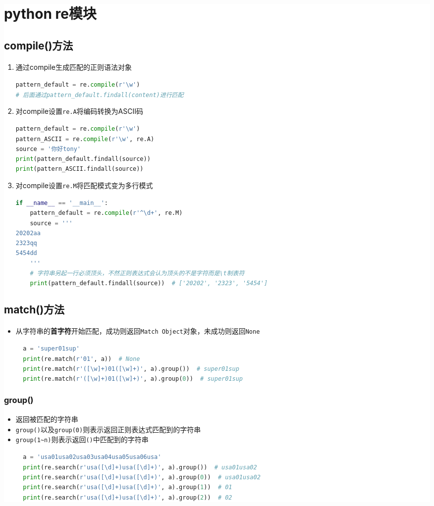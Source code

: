 # python re模块
## compile()方法
1. 通过compile生成匹配的正则语法对象  
    ```python
    pattern_default = re.compile(r'\w')
    # 后面通过pattern_default.findall(content)进行匹配
    ```
2. 对compile设置`re.A`将编码转换为ASCII码
    ```python
    pattern_default = re.compile(r'\w')
    pattern_ASCII = re.compile(r'\w', re.A)
    source = '你好tony'
    print(pattern_default.findall(source))
    print(pattern_ASCII.findall(source))
    ```
3. 对compile设置`re.M`将匹配模式变为多行模式
    ```python
    if __name__ == '__main__':
        pattern_default = re.compile(r'^\d+', re.M)
        source = '''
    20202aa
    2323qq
    5454dd
        '''
        # 字符串另起一行必须顶头，不然正则表达式会认为顶头的不是字符而是\t制表符
        print(pattern_default.findall(source))  # ['20202', '2323', '5454']
    ```

## match()方法
* 从字符串的**首字符**开始匹配，成功则返回`Match Object`对象，未成功则返回`None`
  ```python
    a = 'super01sup'
    print(re.match(r'01', a))  # None
    print(re.match(r'([\w]+)01([\w]+)', a).group())  # super01sup
    print(re.match(r'([\w]+)01([\w]+)', a).group(0))  # super01sup
  ```

### group()
* 返回被匹配的字符串
* `group()`以及`group(0)`则表示返回正则表达式匹配到的字符串
* `group(1~n)`则表示返回`()`中匹配到的字符串
  ```python
    a = 'usa01usa02usa03usa04usa05usa06usa'
    print(re.search(r'usa([\d]+)usa([\d]+)', a).group())  # usa01usa02
    print(re.search(r'usa([\d]+)usa([\d]+)', a).group(0))  # usa01usa02
    print(re.search(r'usa([\d]+)usa([\d]+)', a).group(1))  # 01
    print(re.search(r'usa([\d]+)usa([\d]+)', a).group(2))  # 02
  ```
